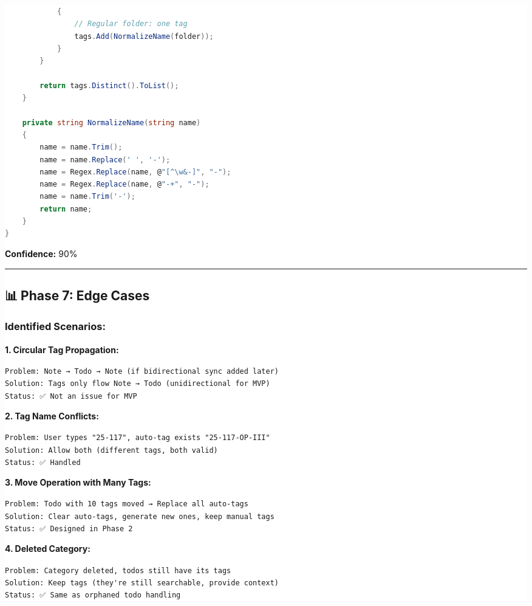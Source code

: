 ```csharp
            {
                // Regular folder: one tag
                tags.Add(NormalizeName(folder));
            }
        }
        
        return tags.Distinct().ToList();
    }
    
    private string NormalizeName(string name)
    {
        name = name.Trim();
        name = name.Replace(' ', '-');
        name = Regex.Replace(name, @"[^\w&-]", "-");
        name = Regex.Replace(name, @"-+", "-");
        name = name.Trim('-');
        return name;
    }
}
```

**Confidence:** 90%

---

## 📊 **Phase 7: Edge Cases**

### **Identified Scenarios:**

**1. Circular Tag Propagation:**
```
Problem: Note → Todo → Note (if bidirectional sync added later)
Solution: Tags only flow Note → Todo (unidirectional for MVP)
Status: ✅ Not an issue for MVP
```

**2. Tag Name Conflicts:**
```
Problem: User types "25-117", auto-tag exists "25-117-OP-III"
Solution: Allow both (different tags, both valid)
Status: ✅ Handled
```

**3. Move Operation with Many Tags:**
```
Problem: Todo with 10 tags moved → Replace all auto-tags
Solution: Clear auto-tags, generate new ones, keep manual tags
Status: ✅ Designed in Phase 2
```

**4. Deleted Category:**
```
Problem: Category deleted, todos still have its tags
Solution: Keep tags (they're still searchable, provide context)
Status: ✅ Same as orphaned todo handling
```
